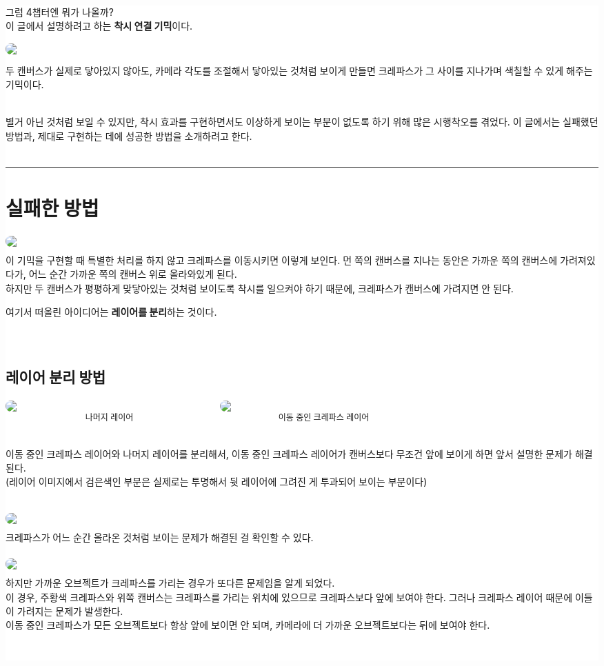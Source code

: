 그럼 4챕터엔 뭐가 나올까?<br>
이 글에서 설명하려고 하는 <b>착시 연결 기믹</b>이다.

<figure style="margin: 0; margin-bottom: 10px; padding: 0; width: 70%; text-align: center;">
    <img src="https://seoh136199.github.io/assets/gif/스팀움짤5.gif" style="width: 100%; display: block; border-radius: 8px;">
</figure>

두 캔버스가 실제로 닿아있지 않아도, 카메라 각도를 조절해서 닿아있는 것처럼 보이게 만들면 크레파스가 그 사이를 지나가며 색칠할 수 있게 해주는 기믹이다.<br><br>

별거 아닌 것처럼 보일 수 있지만, 착시 효과를 구현하면서도 이상하게 보이는 부분이 없도록 하기 위해 많은 시행착오를 겪었다. 이 글에서는 실패했던 방법과, 제대로 구현하는 데에 성공한 방법을 소개하려고 한다.<br><br>

---

# 실패한 방법

<figure style="margin: 0; margin-bottom: 10px; padding: 0; width: 70%; text-align: center;">
    <img src="https://seoh136199.github.io/assets/gif/초기상태.gif" style="width: 100%; display: block; border-radius: 8px;">
</figure>
이 기믹을 구현할 때 특별한 처리를 하지 않고 크레파스를 이동시키면 이렇게 보인다.
먼 쪽의 캔버스를 지나는 동안은 가까운 쪽의 캔버스에 가려져있다가, 어느 순간 가까운 쪽의 캔버스 위로 올라와있게 된다.<br>
하지만 두 캔버스가 평평하게 맞닿아있는 것처럼 보이도록 착시를 일으켜야 하기 때문에, 크레파스가 캔버스에 가려지면 안 된다.<br>

여기서 떠올린 아이디어는 <b>레이어를 분리</b>하는 것이다.<br><br><br>

## 레이어 분리 방법

<div style="display: flex; justify-content: flex-start; align-items: flex-start; width: 100%;">
    <figure style="margin: 0; padding: 0; width: 35%; text-align: center;">
        <img src="https://seoh136199.github.io/assets/img/2레이어-1.png" style="width: 100%; display: block; border-radius: 8px;">
        <figcaption style="font-size: 12px; padding: 4">나머지 레이어</figcaption>
    </figure>
    <figure style="margin: 0; margin-left: 10px; padding: 0; width: 35%; text-align: center;">
        <img src="https://seoh136199.github.io/assets/img/2레이어-2.png" style="width: 100%; display: block; border-radius: 8px;">
        <figcaption style="font-size: 12px; padding: 4">이동 중인 크레파스 레이어</figcaption>
    </figure>
</div><br>

이동 중인 크레파스 레이어와 나머지 레이어를 분리해서, 이동 중인 크레파스 레이어가 캔버스보다 무조건 앞에 보이게 하면 앞서 설명한 문제가 해결된다.<br>
(레이어 이미지에서 검은색인 부분은 실제로는 투명해서 뒷 레이어에 그려진 게 투과되어 보이는 부분이다)<br><br>

<figure style="margin: 0; margin-bottom: 10px; padding: 0; width: 70%; text-align: center;">
    <img src="https://seoh136199.github.io/assets/gif/실패1.gif" style="width: 100%; display: block; border-radius: 8px;">
</figure>
크레파스가 어느 순간 올라온 것처럼 보이는 문제가 해결된 걸 확인할 수 있다.<br><br>

<figure style="margin: 0; margin-bottom: 10px; padding: 0; width: 70%; text-align: center;">
    <img src="https://seoh136199.github.io/assets/gif/실패2.gif" style="width: 100%; display: block; border-radius: 8px;">
</figure>
하지만 가까운 오브젝트가 크레파스를 가리는 경우가 또다른 문제임을 알게 되었다.<br>
이 경우, 주황색 크레파스와 위쪽 캔버스는 크레파스를 가리는 위치에 있으므로 크레파스보다 앞에 보여야 한다. 그러나 크레파스 레이어 때문에 이들이 가려지는 문제가 발생한다.<br>
이동 중인 크레파스가 모든 오브젝트보다 항상 앞에 보이면 안 되며, 카메라에 더 가까운 오브젝트보다는 뒤에 보여야 한다.<br><br><br>
